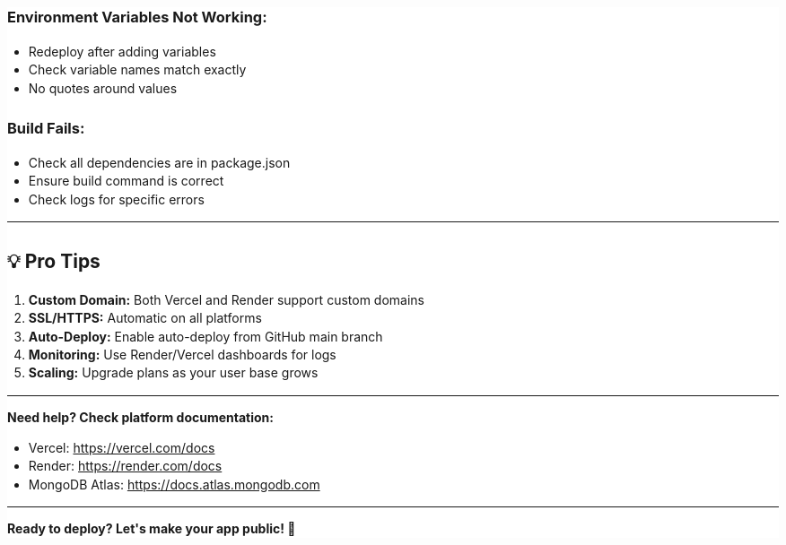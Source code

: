 ### Environment Variables Not Working:

- Redeploy after adding variables
- Check variable names match exactly
- No quotes around values

### Build Fails:

- Check all dependencies are in package.json
- Ensure build command is correct
- Check logs for specific errors

---

## 💡 Pro Tips

1. **Custom Domain:** Both Vercel and Render support custom domains
2. **SSL/HTTPS:** Automatic on all platforms
3. **Auto-Deploy:** Enable auto-deploy from GitHub main branch
4. **Monitoring:** Use Render/Vercel dashboards for logs
5. **Scaling:** Upgrade plans as your user base grows

---

**Need help? Check platform documentation:**

- Vercel: https://vercel.com/docs
- Render: https://render.com/docs
- MongoDB Atlas: https://docs.atlas.mongodb.com

---

**Ready to deploy? Let's make your app public! 🚀**
